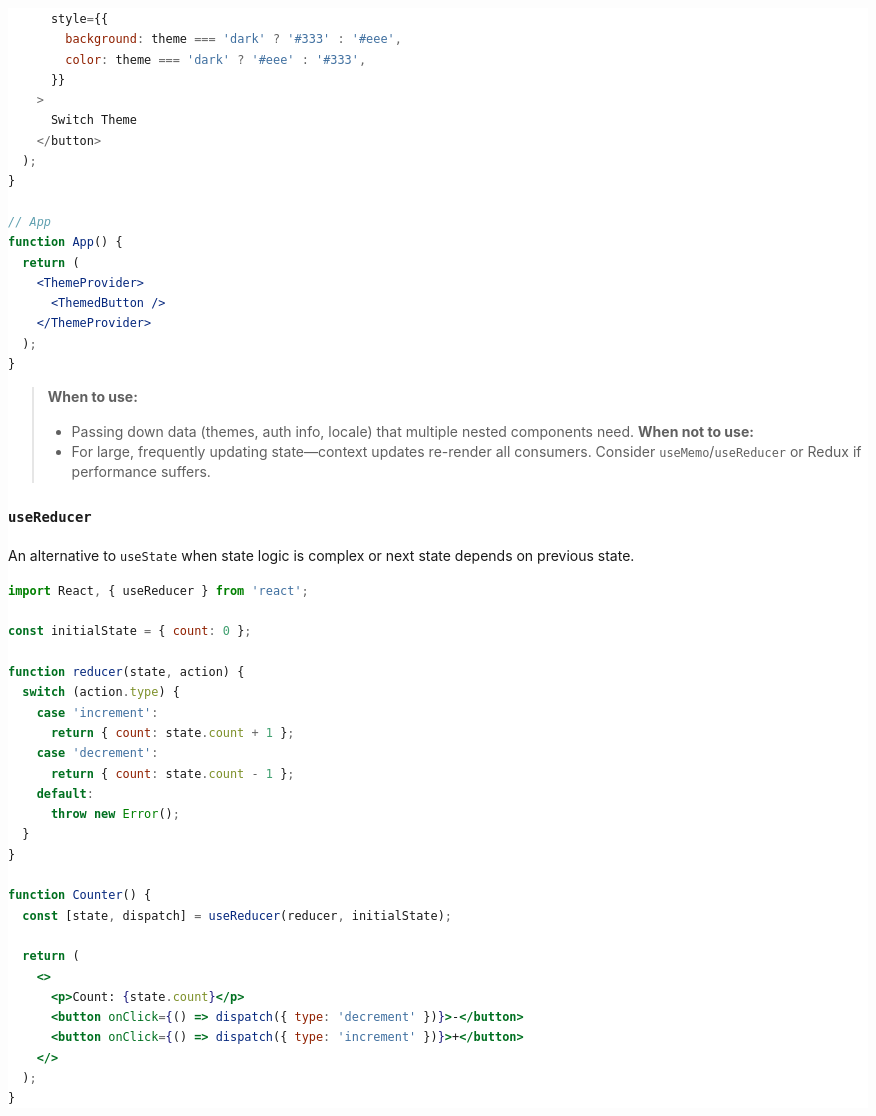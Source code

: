 ```jsx
      style={{
        background: theme === 'dark' ? '#333' : '#eee',
        color: theme === 'dark' ? '#eee' : '#333',
      }}
    >
      Switch Theme
    </button>
  );
}

// App
function App() {
  return (
    <ThemeProvider>
      <ThemedButton />
    </ThemeProvider>
  );
}
```

> **When to use:**
>
> * Passing down data (themes, auth info, locale) that multiple nested components need.
>   **When not to use:**
> * For large, frequently updating state—context updates re-render all consumers. Consider `useMemo`/`useReducer` or Redux if performance suffers.

### `useReducer`

An alternative to `useState` when state logic is complex or next state depends on previous state.

```jsx
import React, { useReducer } from 'react';

const initialState = { count: 0 };

function reducer(state, action) {
  switch (action.type) {
    case 'increment':
      return { count: state.count + 1 };
    case 'decrement':
      return { count: state.count - 1 };
    default:
      throw new Error();
  }
}

function Counter() {
  const [state, dispatch] = useReducer(reducer, initialState);

  return (
    <>
      <p>Count: {state.count}</p>
      <button onClick={() => dispatch({ type: 'decrement' })}>-</button>
      <button onClick={() => dispatch({ type: 'increment' })}>+</button>
    </>
  );
}
```
